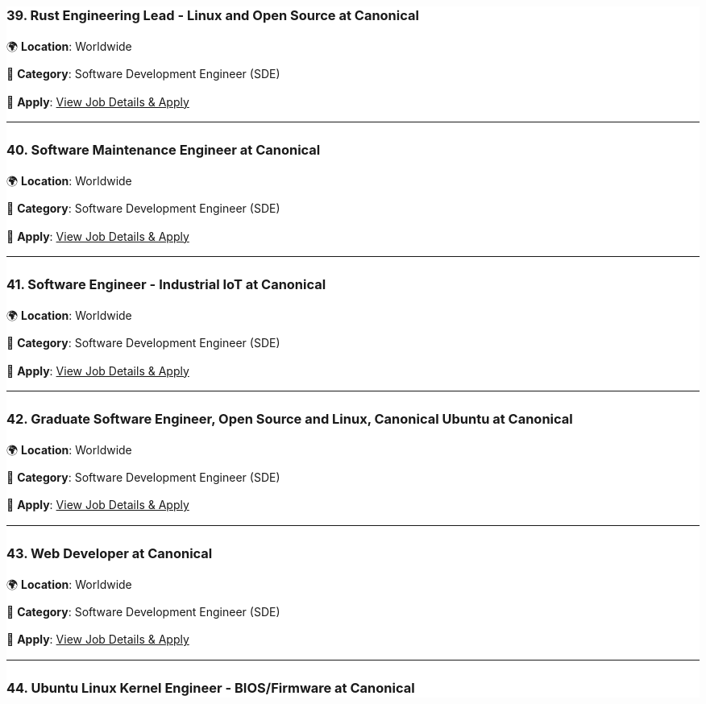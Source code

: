 
### 39. Rust Engineering Lead - Linux and Open Source at Canonical

🌍 **Location**: Worldwide

📍 **Category**: Software Development Engineer (SDE)

🔗 **Apply**: [View Job Details & Apply](https://remoteworldjobs.com/rust-engineering-lead-linux-and-open-source-canonical)

---

### 40. Software Maintenance Engineer at Canonical

🌍 **Location**: Worldwide

📍 **Category**: Software Development Engineer (SDE)

🔗 **Apply**: [View Job Details & Apply](https://remoteworldjobs.com/software-maintenance-engineer-canonical)

---

### 41. Software Engineer - Industrial IoT at Canonical

🌍 **Location**: Worldwide

📍 **Category**: Software Development Engineer (SDE)

🔗 **Apply**: [View Job Details & Apply](https://remoteworldjobs.com/software-engineer-industrial-iot-canonical)

---

### 42. Graduate Software Engineer, Open Source and Linux, Canonical Ubuntu at Canonical

🌍 **Location**: Worldwide

📍 **Category**: Software Development Engineer (SDE)

🔗 **Apply**: [View Job Details & Apply](https://remoteworldjobs.com/graduate-software-engineer-open-source-and-linux-canonical-ubuntu-canonical)

---

### 43. Web Developer at Canonical

🌍 **Location**: Worldwide

📍 **Category**: Software Development Engineer (SDE)

🔗 **Apply**: [View Job Details & Apply](https://remoteworldjobs.com/web-developer-canonical)

---

### 44. Ubuntu Linux Kernel Engineer - BIOS/Firmware at Canonical
